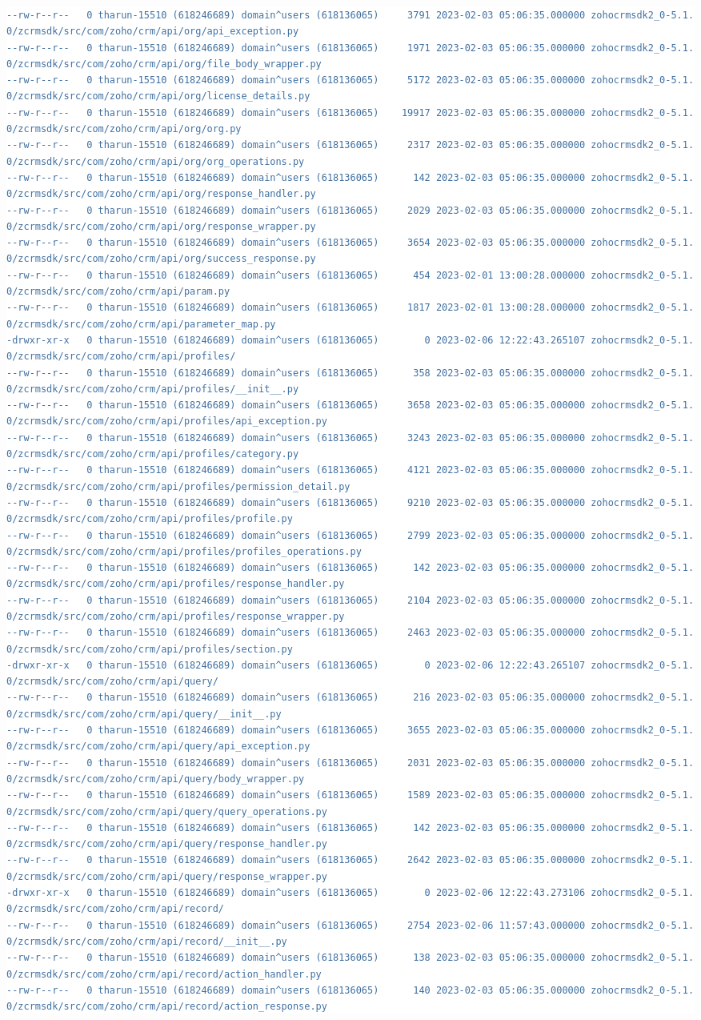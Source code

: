 ```diff
--rw-r--r--   0 tharun-15510 (618246689) domain^users (618136065)     3791 2023-02-03 05:06:35.000000 zohocrmsdk2_0-5.1.0/zcrmsdk/src/com/zoho/crm/api/org/api_exception.py
--rw-r--r--   0 tharun-15510 (618246689) domain^users (618136065)     1971 2023-02-03 05:06:35.000000 zohocrmsdk2_0-5.1.0/zcrmsdk/src/com/zoho/crm/api/org/file_body_wrapper.py
--rw-r--r--   0 tharun-15510 (618246689) domain^users (618136065)     5172 2023-02-03 05:06:35.000000 zohocrmsdk2_0-5.1.0/zcrmsdk/src/com/zoho/crm/api/org/license_details.py
--rw-r--r--   0 tharun-15510 (618246689) domain^users (618136065)    19917 2023-02-03 05:06:35.000000 zohocrmsdk2_0-5.1.0/zcrmsdk/src/com/zoho/crm/api/org/org.py
--rw-r--r--   0 tharun-15510 (618246689) domain^users (618136065)     2317 2023-02-03 05:06:35.000000 zohocrmsdk2_0-5.1.0/zcrmsdk/src/com/zoho/crm/api/org/org_operations.py
--rw-r--r--   0 tharun-15510 (618246689) domain^users (618136065)      142 2023-02-03 05:06:35.000000 zohocrmsdk2_0-5.1.0/zcrmsdk/src/com/zoho/crm/api/org/response_handler.py
--rw-r--r--   0 tharun-15510 (618246689) domain^users (618136065)     2029 2023-02-03 05:06:35.000000 zohocrmsdk2_0-5.1.0/zcrmsdk/src/com/zoho/crm/api/org/response_wrapper.py
--rw-r--r--   0 tharun-15510 (618246689) domain^users (618136065)     3654 2023-02-03 05:06:35.000000 zohocrmsdk2_0-5.1.0/zcrmsdk/src/com/zoho/crm/api/org/success_response.py
--rw-r--r--   0 tharun-15510 (618246689) domain^users (618136065)      454 2023-02-01 13:00:28.000000 zohocrmsdk2_0-5.1.0/zcrmsdk/src/com/zoho/crm/api/param.py
--rw-r--r--   0 tharun-15510 (618246689) domain^users (618136065)     1817 2023-02-01 13:00:28.000000 zohocrmsdk2_0-5.1.0/zcrmsdk/src/com/zoho/crm/api/parameter_map.py
-drwxr-xr-x   0 tharun-15510 (618246689) domain^users (618136065)        0 2023-02-06 12:22:43.265107 zohocrmsdk2_0-5.1.0/zcrmsdk/src/com/zoho/crm/api/profiles/
--rw-r--r--   0 tharun-15510 (618246689) domain^users (618136065)      358 2023-02-03 05:06:35.000000 zohocrmsdk2_0-5.1.0/zcrmsdk/src/com/zoho/crm/api/profiles/__init__.py
--rw-r--r--   0 tharun-15510 (618246689) domain^users (618136065)     3658 2023-02-03 05:06:35.000000 zohocrmsdk2_0-5.1.0/zcrmsdk/src/com/zoho/crm/api/profiles/api_exception.py
--rw-r--r--   0 tharun-15510 (618246689) domain^users (618136065)     3243 2023-02-03 05:06:35.000000 zohocrmsdk2_0-5.1.0/zcrmsdk/src/com/zoho/crm/api/profiles/category.py
--rw-r--r--   0 tharun-15510 (618246689) domain^users (618136065)     4121 2023-02-03 05:06:35.000000 zohocrmsdk2_0-5.1.0/zcrmsdk/src/com/zoho/crm/api/profiles/permission_detail.py
--rw-r--r--   0 tharun-15510 (618246689) domain^users (618136065)     9210 2023-02-03 05:06:35.000000 zohocrmsdk2_0-5.1.0/zcrmsdk/src/com/zoho/crm/api/profiles/profile.py
--rw-r--r--   0 tharun-15510 (618246689) domain^users (618136065)     2799 2023-02-03 05:06:35.000000 zohocrmsdk2_0-5.1.0/zcrmsdk/src/com/zoho/crm/api/profiles/profiles_operations.py
--rw-r--r--   0 tharun-15510 (618246689) domain^users (618136065)      142 2023-02-03 05:06:35.000000 zohocrmsdk2_0-5.1.0/zcrmsdk/src/com/zoho/crm/api/profiles/response_handler.py
--rw-r--r--   0 tharun-15510 (618246689) domain^users (618136065)     2104 2023-02-03 05:06:35.000000 zohocrmsdk2_0-5.1.0/zcrmsdk/src/com/zoho/crm/api/profiles/response_wrapper.py
--rw-r--r--   0 tharun-15510 (618246689) domain^users (618136065)     2463 2023-02-03 05:06:35.000000 zohocrmsdk2_0-5.1.0/zcrmsdk/src/com/zoho/crm/api/profiles/section.py
-drwxr-xr-x   0 tharun-15510 (618246689) domain^users (618136065)        0 2023-02-06 12:22:43.265107 zohocrmsdk2_0-5.1.0/zcrmsdk/src/com/zoho/crm/api/query/
--rw-r--r--   0 tharun-15510 (618246689) domain^users (618136065)      216 2023-02-03 05:06:35.000000 zohocrmsdk2_0-5.1.0/zcrmsdk/src/com/zoho/crm/api/query/__init__.py
--rw-r--r--   0 tharun-15510 (618246689) domain^users (618136065)     3655 2023-02-03 05:06:35.000000 zohocrmsdk2_0-5.1.0/zcrmsdk/src/com/zoho/crm/api/query/api_exception.py
--rw-r--r--   0 tharun-15510 (618246689) domain^users (618136065)     2031 2023-02-03 05:06:35.000000 zohocrmsdk2_0-5.1.0/zcrmsdk/src/com/zoho/crm/api/query/body_wrapper.py
--rw-r--r--   0 tharun-15510 (618246689) domain^users (618136065)     1589 2023-02-03 05:06:35.000000 zohocrmsdk2_0-5.1.0/zcrmsdk/src/com/zoho/crm/api/query/query_operations.py
--rw-r--r--   0 tharun-15510 (618246689) domain^users (618136065)      142 2023-02-03 05:06:35.000000 zohocrmsdk2_0-5.1.0/zcrmsdk/src/com/zoho/crm/api/query/response_handler.py
--rw-r--r--   0 tharun-15510 (618246689) domain^users (618136065)     2642 2023-02-03 05:06:35.000000 zohocrmsdk2_0-5.1.0/zcrmsdk/src/com/zoho/crm/api/query/response_wrapper.py
-drwxr-xr-x   0 tharun-15510 (618246689) domain^users (618136065)        0 2023-02-06 12:22:43.273106 zohocrmsdk2_0-5.1.0/zcrmsdk/src/com/zoho/crm/api/record/
--rw-r--r--   0 tharun-15510 (618246689) domain^users (618136065)     2754 2023-02-06 11:57:43.000000 zohocrmsdk2_0-5.1.0/zcrmsdk/src/com/zoho/crm/api/record/__init__.py
--rw-r--r--   0 tharun-15510 (618246689) domain^users (618136065)      138 2023-02-03 05:06:35.000000 zohocrmsdk2_0-5.1.0/zcrmsdk/src/com/zoho/crm/api/record/action_handler.py
--rw-r--r--   0 tharun-15510 (618246689) domain^users (618136065)      140 2023-02-03 05:06:35.000000 zohocrmsdk2_0-5.1.0/zcrmsdk/src/com/zoho/crm/api/record/action_response.py
```